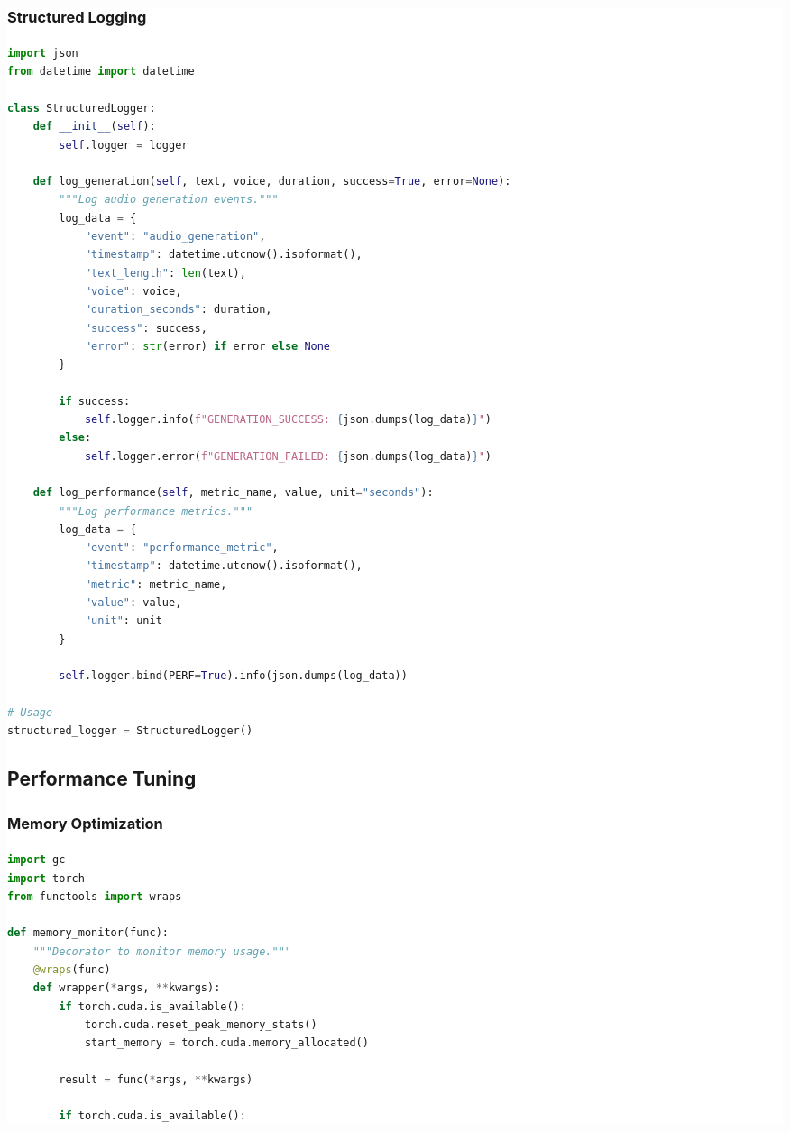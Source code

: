 ### Structured Logging

```python
import json
from datetime import datetime

class StructuredLogger:
    def __init__(self):
        self.logger = logger
    
    def log_generation(self, text, voice, duration, success=True, error=None):
        """Log audio generation events."""
        log_data = {
            "event": "audio_generation",
            "timestamp": datetime.utcnow().isoformat(),
            "text_length": len(text),
            "voice": voice,
            "duration_seconds": duration,
            "success": success,
            "error": str(error) if error else None
        }
        
        if success:
            self.logger.info(f"GENERATION_SUCCESS: {json.dumps(log_data)}")
        else:
            self.logger.error(f"GENERATION_FAILED: {json.dumps(log_data)}")
    
    def log_performance(self, metric_name, value, unit="seconds"):
        """Log performance metrics."""
        log_data = {
            "event": "performance_metric",
            "timestamp": datetime.utcnow().isoformat(),
            "metric": metric_name,
            "value": value,
            "unit": unit
        }
        
        self.logger.bind(PERF=True).info(json.dumps(log_data))

# Usage
structured_logger = StructuredLogger()
```

## Performance Tuning

### Memory Optimization

```python
import gc
import torch
from functools import wraps

def memory_monitor(func):
    """Decorator to monitor memory usage."""
    @wraps(func)
    def wrapper(*args, **kwargs):
        if torch.cuda.is_available():
            torch.cuda.reset_peak_memory_stats()
            start_memory = torch.cuda.memory_allocated()
        
        result = func(*args, **kwargs)
        
        if torch.cuda.is_available():
```